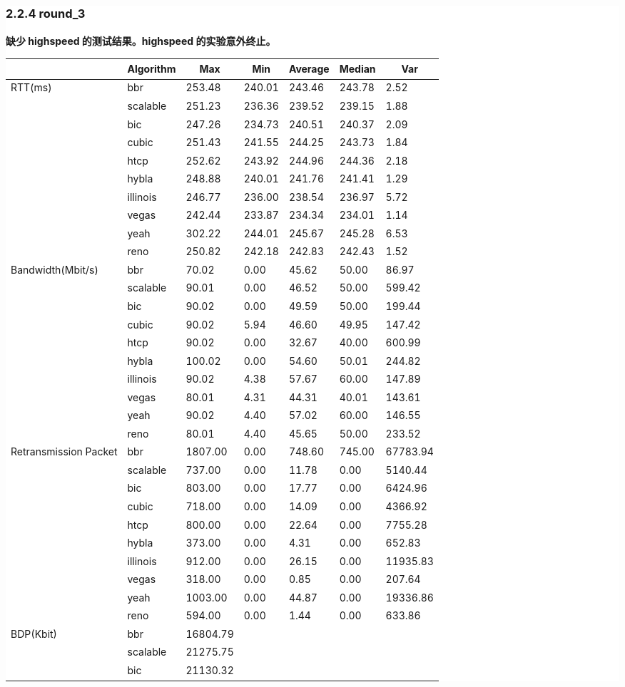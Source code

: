 ### 2.2.4 round_3

**缺少 highspeed 的测试结果。highspeed 的实验意外终止。**

||Algorithm|Max|Min|Average|Median|Var|
|-|--|---|------|-------|---|--|
|RTT(ms)|bbr|253.48|240.01|243.46|243.78|2.52|
||scalable|251.23|236.36|239.52|239.15|1.88|
||bic|247.26|234.73|240.51|240.37|2.09|
||cubic|251.43|241.55|244.25|243.73|1.84|
||htcp|252.62|243.92|244.96|244.36|2.18|
||hybla|248.88|240.01|241.76|241.41|1.29|
||illinois|246.77|236.00|238.54|236.97|5.72|
||vegas|242.44|233.87|234.34|234.01|1.14|
||yeah|302.22|244.01|245.67|245.28|6.53|
||reno|250.82|242.18|242.83|242.43|1.52|
|Bandwidth(Mbit/s)|bbr|70.02|0.00|45.62|50.00|86.97|
||scalable|90.01|0.00|46.52|50.00|599.42|
||bic|90.02|0.00|49.59|50.00|199.44|
||cubic|90.02|5.94|46.60|49.95|147.42|
||htcp|90.02|0.00|32.67|40.00|600.99|
||hybla|100.02|0.00|54.60|50.01|244.82|
||illinois|90.02|4.38|57.67|60.00|147.89|
||vegas|80.01|4.31|44.31|40.01|143.61|
||yeah|90.02|4.40|57.02|60.00|146.55|
||reno|80.01|4.40|45.65|50.00|233.52|
|Retransmission Packet	|bbr|1807.00|0.00|748.60|745.00|67783.94|
||scalable|737.00|0.00|11.78|0.00|5140.44|
||bic|803.00|0.00|17.77|0.00|6424.96|
||cubic|718.00|0.00|14.09|0.00|4366.92|
||htcp|800.00|0.00|22.64|0.00|7755.28|
||hybla|373.00|0.00|4.31|0.00|652.83|
||illinois|912.00|0.00|26.15|0.00|11935.83|
||vegas|318.00|0.00|0.85|0.00|207.64|
||yeah|1003.00|0.00|44.87|0.00|19336.86|
||reno|594.00|0.00|1.44|0.00|633.86|
|BDP(Kbit)|bbr|16804.79|
||scalable|21275.75|
||bic|21130.32|